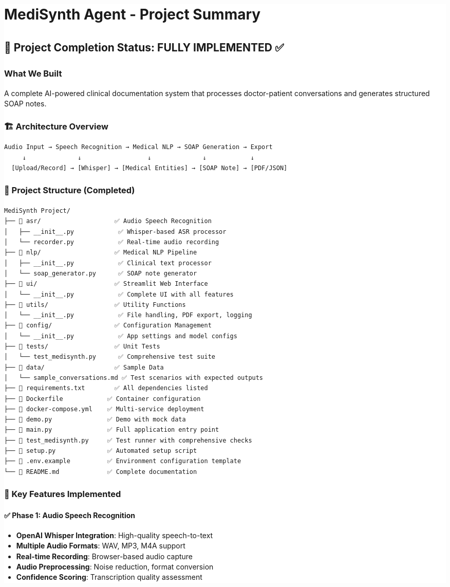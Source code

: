 # MediSynth Agent - Project Summary

## 🎉 Project Completion Status: FULLY IMPLEMENTED ✅

### What We Built
A complete AI-powered clinical documentation system that processes doctor-patient conversations and generates structured SOAP notes.

### 🏗️ Architecture Overview

```
Audio Input → Speech Recognition → Medical NLP → SOAP Generation → Export
     ↓              ↓                  ↓              ↓            ↓
  [Upload/Record] → [Whisper] → [Medical Entities] → [SOAP Note] → [PDF/JSON]
```

### 📁 Project Structure (Completed)

```
MediSynth Project/
├── 📂 asr/                    ✅ Audio Speech Recognition
│   ├── __init__.py            ✅ Whisper-based ASR processor
│   └── recorder.py            ✅ Real-time audio recording
├── 📂 nlp/                    ✅ Medical NLP Pipeline
│   ├── __init__.py            ✅ Clinical text processor
│   └── soap_generator.py      ✅ SOAP note generator
├── 📂 ui/                     ✅ Streamlit Web Interface
│   └── __init__.py            ✅ Complete UI with all features
├── 📂 utils/                  ✅ Utility Functions
│   └── __init__.py            ✅ File handling, PDF export, logging
├── 📂 config/                 ✅ Configuration Management
│   └── __init__.py            ✅ App settings and model configs
├── 📂 tests/                  ✅ Unit Tests
│   └── test_medisynth.py      ✅ Comprehensive test suite
├── 📂 data/                   ✅ Sample Data
│   └── sample_conversations.md ✅ Test scenarios with expected outputs
├── 📄 requirements.txt        ✅ All dependencies listed
├── 📄 Dockerfile            ✅ Container configuration
├── 📄 docker-compose.yml    ✅ Multi-service deployment
├── 📄 demo.py               ✅ Demo with mock data
├── 📄 main.py               ✅ Full application entry point
├── 📄 test_medisynth.py     ✅ Test runner with comprehensive checks
├── 📄 setup.py              ✅ Automated setup script
├── 📄 .env.example          ✅ Environment configuration template
└── 📄 README.md             ✅ Complete documentation
```

### 🚀 Key Features Implemented

#### ✅ Phase 1: Audio Speech Recognition
- **OpenAI Whisper Integration**: High-quality speech-to-text
- **Multiple Audio Formats**: WAV, MP3, M4A support
- **Real-time Recording**: Browser-based audio capture
- **Audio Preprocessing**: Noise reduction, format conversion
- **Confidence Scoring**: Transcription quality assessment

